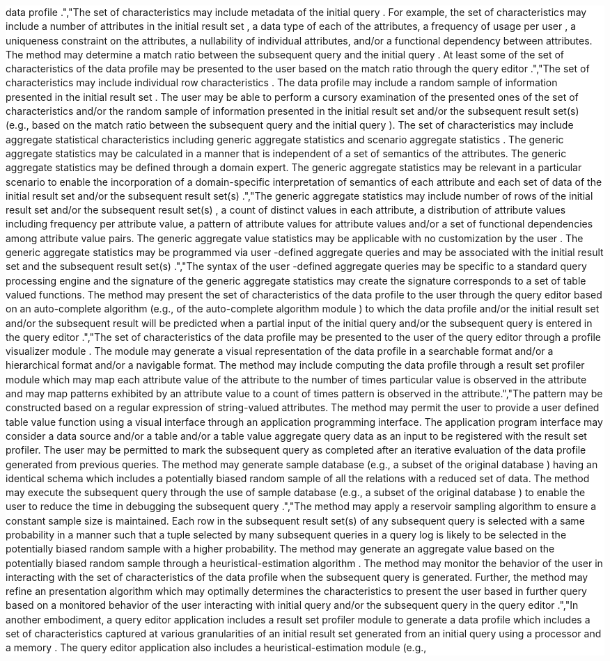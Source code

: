 data profile .","The set of characteristics  may include metadata  of the initial query . For example, the set of characteristics  may include a number of attributes in the initial result set , a data type of each of the attributes, a frequency of usage per user , a uniqueness constraint on the attributes, a nullability of individual attributes, and\/or a functional dependency between attributes. The method may determine a match ratio between the subsequent query  and the initial query . At least some of the set of characteristics  of the data profile  may be presented to the user  based on the match ratio through the query editor .","The set of characteristics  may include individual row characteristics . The data profile  may include a random sample of information presented in the initial result set . The user  may be able to perform a cursory examination of the presented ones of the set of characteristics  and\/or the random sample of information presented in the initial result set  and\/or the subsequent result set(s)  (e.g., based on the match ratio between the subsequent query  and the initial query ). The set of characteristics  may include aggregate statistical characteristics  including generic aggregate statistics  and scenario aggregate statistics . The generic aggregate statistics  may be calculated in a manner that is independent of a set of semantics of the attributes. The generic aggregate statistics  may be defined through a domain expert. The generic aggregate statistics  may be relevant in a particular scenario to enable the incorporation of a domain-specific interpretation of semantics of each attribute and each set of data of the initial result set  and\/or the subsequent result set(s) .","The generic aggregate statistics  may include number of rows of the initial result set  and\/or the subsequent result set(s) , a count of distinct values in each attribute, a distribution of attribute values including frequency per attribute value, a pattern of attribute values for attribute values and\/or a set of functional dependencies among attribute value pairs. The generic aggregate value statistics may be applicable with no customization by the user . The generic aggregate statistics  may be programmed via user -defined aggregate queries and may be associated with the initial result set  and the subsequent result set(s) .","The syntax of the user -defined aggregate queries may be specific to a standard query processing engine and the signature of the generic aggregate statistics  may create the signature corresponds to a set of table valued functions. The method may present the set of characteristics  of the data profile  to the user  through the query editor  based on an auto-complete algorithm (e.g., of the auto-complete algorithm module ) to which the data profile  and\/or the initial result set  and\/or the subsequent result will be predicted when a partial input of the initial query  and\/or the subsequent query  is entered in the query editor .","The set of characteristics  of the data profile  may be presented to the user  of the query editor  through a profile visualizer module . The module may generate a visual representation of the data profile  in a searchable format and\/or a hierarchical format and\/or a navigable format. The method may include computing the data profile  through a result set profiler module  which may map each attribute value of the attribute to the number of times particular value is observed in the attribute and may map patterns exhibited by an attribute value to a count of times pattern is observed in the attribute.","The pattern may be constructed based on a regular expression of string-valued attributes. The method may permit the user  to provide a user  defined table value function using a visual interface through an application programming interface. The application program interface may consider a data source and\/or a table and\/or a table value aggregate query data as an input to be registered with the result set profiler. The user  may be permitted to mark the subsequent query  as completed after an iterative evaluation of the data profile  generated from previous queries. The method may generate sample database  (e.g., a subset of the original database ) having an identical schema which includes a potentially biased random sample of all the relations with a reduced set of data. The method may execute the subsequent query  through the use of sample database  (e.g., a subset of the original database ) to enable the user  to reduce the time in debugging the subsequent query .","The method may apply a reservoir sampling algorithm  to ensure a constant sample size is maintained. Each row in the subsequent result set(s)  of any subsequent query  is selected with a same probability in a manner such that a tuple selected by many subsequent queries in a query log is likely to be selected in the potentially biased random sample with a higher probability. The method may generate an aggregate value based on the potentially biased random sample through a heuristical-estimation algorithm . The method may monitor the behavior of the user  in interacting with the set of characteristics  of the data profile  when the subsequent query  is generated. Further, the method may refine an presentation algorithm which may optimally determines the characteristics to present the user  based in further query based on a monitored behavior of the user  interacting with initial query  and\/or the subsequent query  in the query editor .","In another embodiment, a query editor  application includes a result set profiler module  to generate a data profile  which includes a set of characteristics  captured at various granularities of an initial result set  generated from an initial query  using a processor  and a memory . The query editor  application also includes a heuristical-estimation module (e.g.,